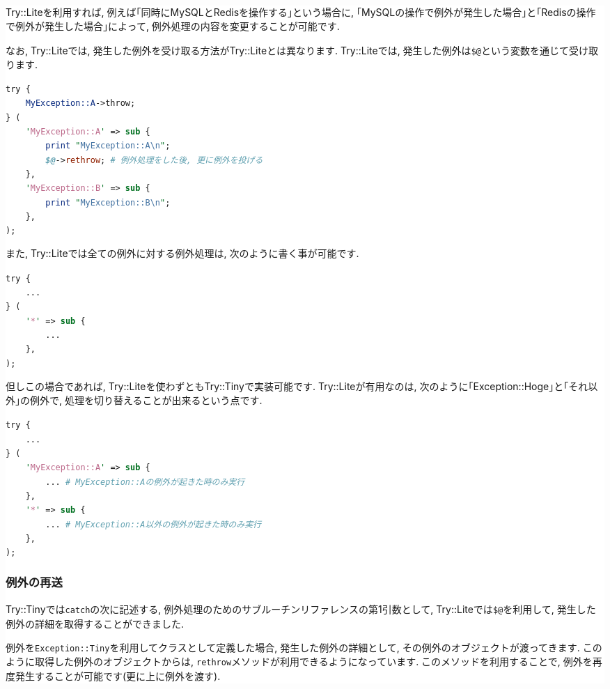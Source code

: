 Try::Liteを利用すれば, 例えば｢同時にMySQLとRedisを操作する｣という場合に, ｢MySQLの操作で例外が発生した場合｣と｢Redisの操作で例外が発生した場合｣によって, 例外処理の内容を変更することが可能です.

なお, Try::Liteでは, 発生した例外を受け取る方法がTry::Liteとは異なります.
Try::Liteでは, 発生した例外は`$@`という変数を通じて受け取ります.

```perl
try {
    MyException::A->throw;
} (
    'MyException::A' => sub {
        print "MyException::A\n";
        $@->rethrow; # 例外処理をした後, 更に例外を投げる
    },
    'MyException::B' => sub {
        print "MyException::B\n";
    },
);
```

また, Try::Liteでは全ての例外に対する例外処理は, 次のように書く事が可能です.

```perl
try {
    ...
} (
    '*' => sub {
        ...
    },
);
```

但しこの場合であれば, Try::Liteを使わずともTry::Tinyで実装可能です.
Try::Liteが有用なのは, 次のように｢Exception::Hoge｣と｢それ以外｣の例外で, 処理を切り替えることが出来るという点です.

```perl
try {
    ...
} (
    'MyException::A' => sub {
        ... # MyException::Aの例外が起きた時のみ実行
    },
    '*' => sub {
        ... # MyException::A以外の例外が起きた時のみ実行
    },
);
```

### 例外の再送

Try::Tinyでは`catch`の次に記述する, 例外処理のためのサブルーチンリファレンスの第1引数として, Try::Liteでは`$@`を利用して, 発生した例外の詳細を取得することができました.

例外を`Exception::Tiny`を利用してクラスとして定義した場合, 発生した例外の詳細として, その例外のオブジェクトが渡ってきます.
このように取得した例外のオブジェクトからは, `rethrow`メソッドが利用できるようになっています.
このメソッドを利用することで, 例外を再度発生することが可能です(更に上に例外を渡す).
